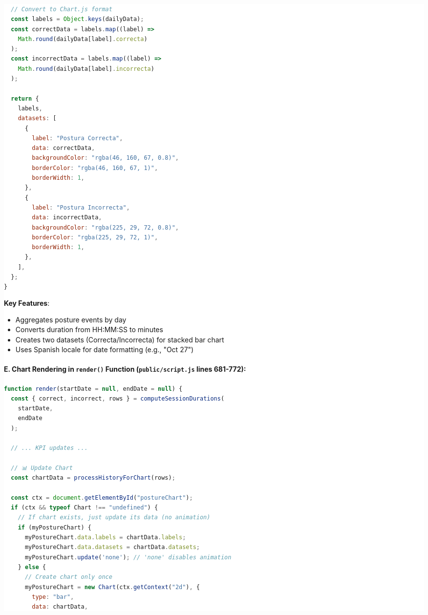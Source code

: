```javascript
  // Convert to Chart.js format
  const labels = Object.keys(dailyData);
  const correctData = labels.map((label) =>
    Math.round(dailyData[label].correcta)
  );
  const incorrectData = labels.map((label) =>
    Math.round(dailyData[label].incorrecta)
  );

  return {
    labels,
    datasets: [
      {
        label: "Postura Correcta",
        data: correctData,
        backgroundColor: "rgba(46, 160, 67, 0.8)",
        borderColor: "rgba(46, 160, 67, 1)",
        borderWidth: 1,
      },
      {
        label: "Postura Incorrecta",
        data: incorrectData,
        backgroundColor: "rgba(225, 29, 72, 0.8)",
        borderColor: "rgba(225, 29, 72, 1)",
        borderWidth: 1,
      },
    ],
  };
}
```

**Key Features**:

- Aggregates posture events by day
- Converts duration from HH:MM:SS to minutes
- Creates two datasets (Correcta/Incorrecta) for stacked bar chart
- Uses Spanish locale for date formatting (e.g., "Oct 27")

#### **E. Chart Rendering in `render()` Function** (`public/script.js` lines 681-772):

```javascript
function render(startDate = null, endDate = null) {
  const { correct, incorrect, rows } = computeSessionDurations(
    startDate,
    endDate
  );

  // ... KPI updates ...

  // 📊 Update Chart
  const chartData = processHistoryForChart(rows);

  const ctx = document.getElementById("postureChart");
  if (ctx && typeof Chart !== "undefined") {
    // If chart exists, just update its data (no animation)
    if (myPostureChart) {
      myPostureChart.data.labels = chartData.labels;
      myPostureChart.data.datasets = chartData.datasets;
      myPostureChart.update('none'); // 'none' disables animation
    } else {
      // Create chart only once
      myPostureChart = new Chart(ctx.getContext("2d"), {
        type: "bar",
        data: chartData,
```